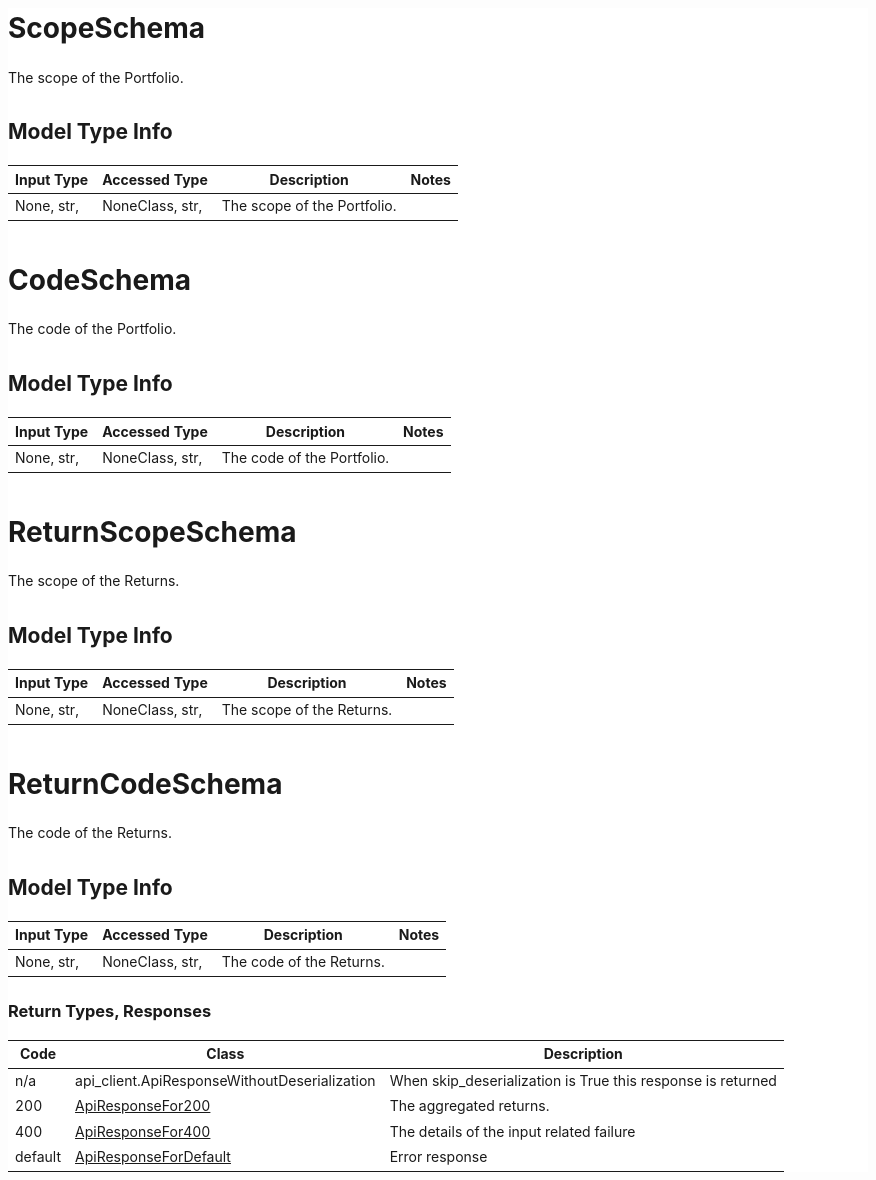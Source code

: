 # ScopeSchema

The scope of the Portfolio.

## Model Type Info
Input Type | Accessed Type | Description | Notes
------------ | ------------- | ------------- | -------------
None, str,  | NoneClass, str,  | The scope of the Portfolio. | 

# CodeSchema

The code of the  Portfolio.

## Model Type Info
Input Type | Accessed Type | Description | Notes
------------ | ------------- | ------------- | -------------
None, str,  | NoneClass, str,  | The code of the  Portfolio. | 

# ReturnScopeSchema

The scope of the Returns.

## Model Type Info
Input Type | Accessed Type | Description | Notes
------------ | ------------- | ------------- | -------------
None, str,  | NoneClass, str,  | The scope of the Returns. | 

# ReturnCodeSchema

The code of the Returns.

## Model Type Info
Input Type | Accessed Type | Description | Notes
------------ | ------------- | ------------- | -------------
None, str,  | NoneClass, str,  | The code of the Returns. | 

### Return Types, Responses

Code | Class | Description
------------- | ------------- | -------------
n/a | api_client.ApiResponseWithoutDeserialization | When skip_deserialization is True this response is returned
200 | [ApiResponseFor200](#get_portfolio_aggregate_returns.ApiResponseFor200) | The aggregated returns.
400 | [ApiResponseFor400](#get_portfolio_aggregate_returns.ApiResponseFor400) | The details of the input related failure
default | [ApiResponseForDefault](#get_portfolio_aggregate_returns.ApiResponseForDefault) | Error response
